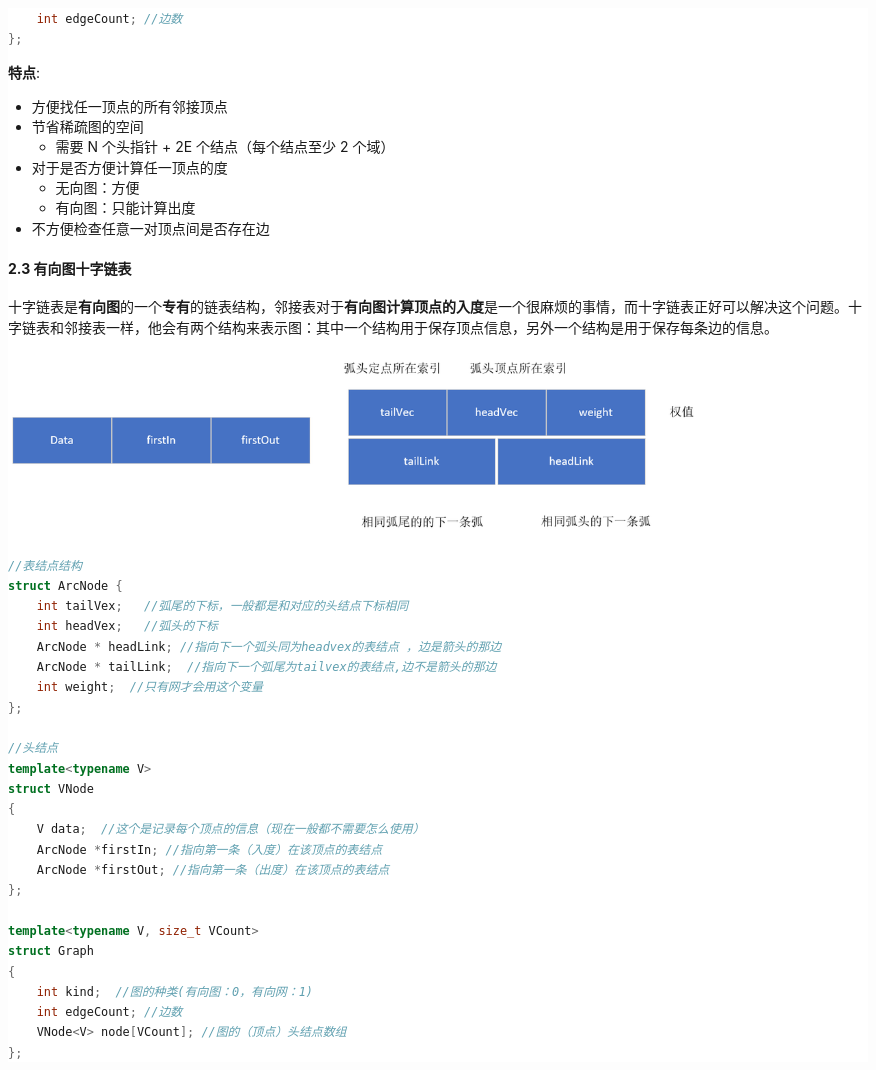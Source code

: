 ```cpp
    int edgeCount; //边数
}; 
```

**特点**:

- 方便找任一顶点的所有邻接顶点
- 节省稀疏图的空间
  - 需要 N 个头指针 + 2E 个结点（每个结点至少 2 个域）
- 对于是否方便计算任一顶点的度
  - 无向图：方便
  - 有向图：只能计算出度
- 不方便检查任意一对顶点间是否存在边

#### 2.3 有向图十字链表

十字链表是**有向图**的一个**专有**的链表结构，邻接表对于**有向图计算顶点的入度**是一个很麻烦的事情，而十字链表正好可以解决这个问题。十字链表和邻接表一样，他会有两个结构来表示图：其中一个结构用于保存顶点信息，另外一个结构是用于保存每条边的信息。

<img src="./assets/image-20230624163429260.png" alt="image-20230624163429260"  width="700px" />



```cpp
//表结点结构
struct ArcNode {
    int tailVex;   //弧尾的下标，一般都是和对应的头结点下标相同
    int headVex;   //弧头的下标
    ArcNode * headLink; //指向下一个弧头同为headvex的表结点 ，边是箭头的那边
    ArcNode * tailLink;  //指向下一个弧尾为tailvex的表结点,边不是箭头的那边
    int weight;  //只有网才会用这个变量
};

//头结点
template<typename V>
struct VNode
{
    V data;  //这个是记录每个顶点的信息（现在一般都不需要怎么使用）
    ArcNode *firstIn; //指向第一条（入度）在该顶点的表结点
    ArcNode *firstOut; //指向第一条（出度）在该顶点的表结点
};

template<typename V, size_t VCount>
struct Graph
{
    int kind;  //图的种类(有向图：0，有向网：1)
    int edgeCount; //边数
    VNode<V> node[VCount]; //图的（顶点）头结点数组
};
```
